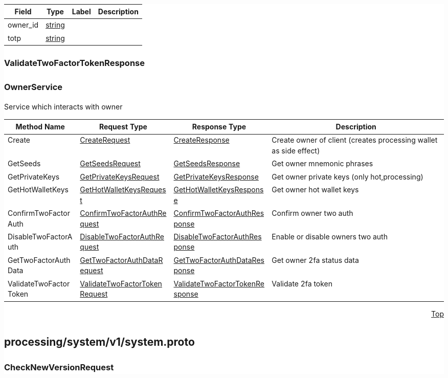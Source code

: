 | Field | Type | Label | Description |
| ----- | ---- | ----- | ----------- |
| owner_id | [string](#string) |  |  |
| totp | [string](#string) |  |  |






<a name="processing-owner-v1-ValidateTwoFactorTokenResponse"></a>

### ValidateTwoFactorTokenResponse






 

 

 


<a name="processing-owner-v1-OwnerService"></a>

### OwnerService
Service which interacts with owner

| Method Name | Request Type | Response Type | Description |
| ----------- | ------------ | ------------- | ------------|
| Create | [CreateRequest](#processing-owner-v1-CreateRequest) | [CreateResponse](#processing-owner-v1-CreateResponse) | Create owner of client (creates processing wallet as side effect) |
| GetSeeds | [GetSeedsRequest](#processing-owner-v1-GetSeedsRequest) | [GetSeedsResponse](#processing-owner-v1-GetSeedsResponse) | Get owner mnemonic phrases |
| GetPrivateKeys | [GetPrivateKeysRequest](#processing-owner-v1-GetPrivateKeysRequest) | [GetPrivateKeysResponse](#processing-owner-v1-GetPrivateKeysResponse) | Get owner private keys (only hot,processing) |
| GetHotWalletKeys | [GetHotWalletKeysRequest](#processing-owner-v1-GetHotWalletKeysRequest) | [GetHotWalletKeysResponse](#processing-owner-v1-GetHotWalletKeysResponse) | Get owner hot wallet keys |
| ConfirmTwoFactorAuth | [ConfirmTwoFactorAuthRequest](#processing-owner-v1-ConfirmTwoFactorAuthRequest) | [ConfirmTwoFactorAuthResponse](#processing-owner-v1-ConfirmTwoFactorAuthResponse) | Confirm owner two auth |
| DisableTwoFactorAuth | [DisableTwoFactorAuthRequest](#processing-owner-v1-DisableTwoFactorAuthRequest) | [DisableTwoFactorAuthResponse](#processing-owner-v1-DisableTwoFactorAuthResponse) | Enable or disable owners two auth |
| GetTwoFactorAuthData | [GetTwoFactorAuthDataRequest](#processing-owner-v1-GetTwoFactorAuthDataRequest) | [GetTwoFactorAuthDataResponse](#processing-owner-v1-GetTwoFactorAuthDataResponse) | Get owner 2fa status data |
| ValidateTwoFactorToken | [ValidateTwoFactorTokenRequest](#processing-owner-v1-ValidateTwoFactorTokenRequest) | [ValidateTwoFactorTokenResponse](#processing-owner-v1-ValidateTwoFactorTokenResponse) | Validate 2fa token |

 



<a name="processing_system_v1_system-proto"></a>
<p align="right"><a href="#top">Top</a></p>

## processing/system/v1/system.proto



<a name="processing-system-v1-CheckNewVersionRequest"></a>

### CheckNewVersionRequest

